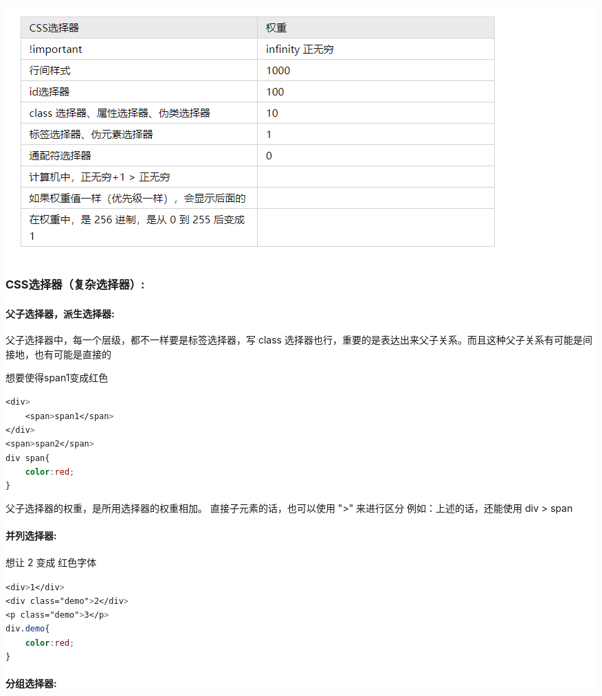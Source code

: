 ![](images/13CSS.png)

### CSS选择器（复杂选择器）:


#### 父子选择器，派生选择器:

父子选择器中，每一个层级，都不一样要是标签选择器，写 class 选择器也行，重要的是表达出来父子关系。而且这种父子关系有可能是间接地，也有可能是直接的

想要使得span1变成红色
```CSS
<div>
    <span>span1</span>
</div>
<span>span2</span>
div span{
    color:red;
}
```
父子选择器的权重，是所用选择器的权重相加。 直接子元素的话，也可以使用 ">" 来进行区分 例如：上述的话，还能使用 div > span

#### 并列选择器:


想让 2 变成 红色字体
```CSS
<div>1</div>
<div class="demo">2</div>
<p class="demo">3</p>
div.demo{
    color:red;
}
```

#### 分组选择器:
